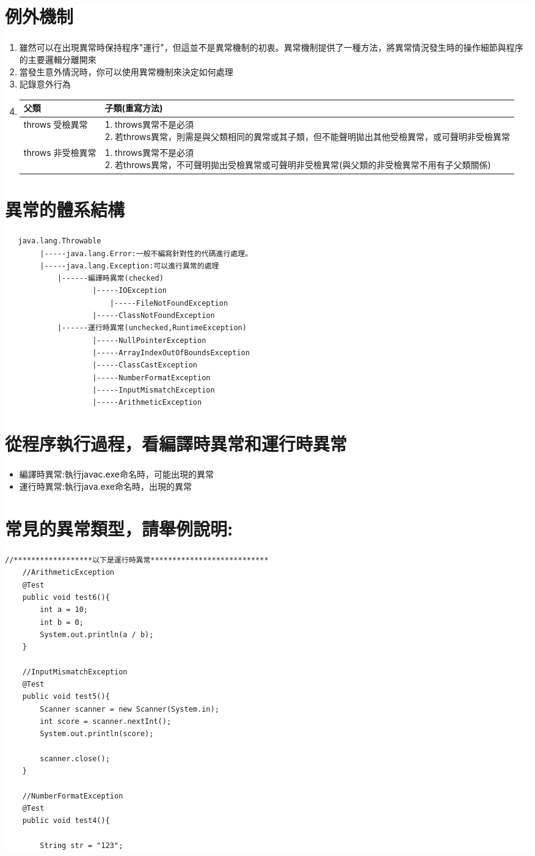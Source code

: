 # 例外機制
1. 雖然可以在出現異常時保持程序"運行"，但這並不是異常機制的初衷。異常機制提供了一種方法，將異常情況發生時的操作細節與程序的主要邏輯分離開來
2. 當發生意外情況時，你可以使用異常機制來決定如何處理
3. 記錄意外行為
4. 
	|父類|子類(重寫方法)|
	|---|---|
	| throws 受檢異常|1. throws異常不是必須<br/>2. 若throws異常，則需是與父類相同的異常或其子類，但不能聲明拋出其他受檢異常，或可聲明非受檢異常|
	| throws 非受檢異常|1. throws異常不是必須<br/>2. 若throws異常，不可聲明拋出受檢異常或可聲明非受檢異常(與父類的非受檢異常不用有子父類關係)| 

# 異常的體系結構
```
   java.lang.Throwable
   		|-----java.lang.Error:一般不編寫針對性的代碼進行處理。
   		|-----java.lang.Exception:可以進行異常的處理
   			|------編譯時異常(checked)
   					|-----IOException
   						|-----FileNotFoundException
   					|-----ClassNotFoundException
   			|------運行時異常(unchecked,RuntimeException)
   					|-----NullPointerException
   					|-----ArrayIndexOutOfBoundsException
   					|-----ClassCastException
   					|-----NumberFormatException
   					|-----InputMismatchException
   					|-----ArithmeticException
```

# 從程序執行過程，看編譯時異常和運行時異常
   * 編譯時異常:執行javac.exe命名時，可能出現的異常
   * 運行時異常:執行java.exe命名時，出現的異常
  
# 常見的異常類型，請舉例說明:
```
//******************以下是運行時異常***************************
	//ArithmeticException
	@Test
	public void test6(){
		int a = 10;
		int b = 0;
		System.out.println(a / b);
	}
	
	//InputMismatchException
	@Test
	public void test5(){
		Scanner scanner = new Scanner(System.in);
		int score = scanner.nextInt();
		System.out.println(score);
		
		scanner.close();
	}
	
	//NumberFormatException
	@Test
	public void test4(){
		
		String str = "123";
```